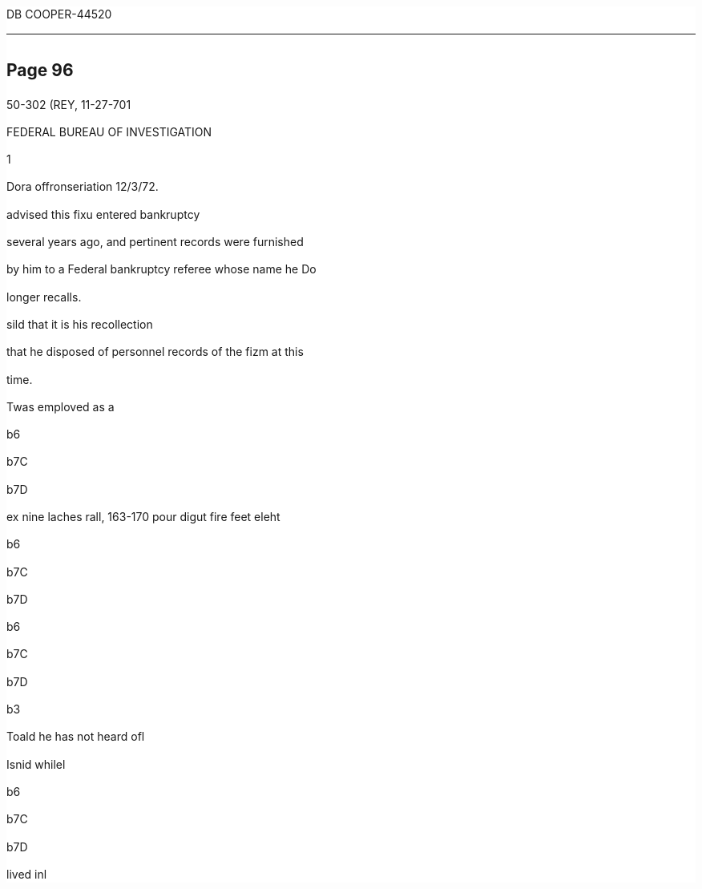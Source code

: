 DB COOPER-44520

---

## Page 96

50-302 (REY, 11-27-701

FEDERAL BUREAU OF INVESTIGATION

1

Dora offronseriation 12/3/72.

advised this fixu entered bankruptcy

several years ago, and pertinent records were furnished

by him to a Federal bankruptcy referee whose name he Do

longer recalls.

sild that it is his recollection

that he disposed of personnel records of the fizm at this

time.

Twas emploved as a

b6

b7C

b7D

ex nine laches rall, 163-170 pour digut fire feet eleht

b6

b7C

b7D

b6

b7C

b7D

b3

Toald he has not heard ofl

Isnid whilel

b6

b7C

b7D

lived inl
